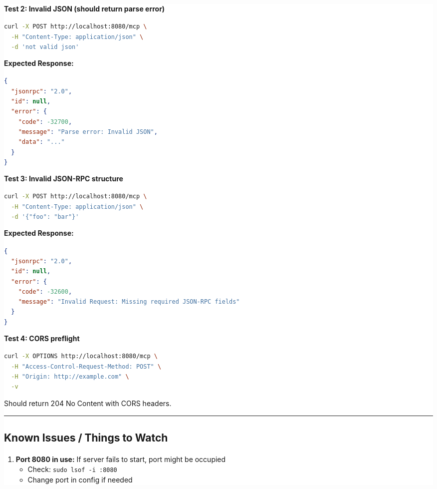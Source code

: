 **Test 2: Invalid JSON (should return parse error)**
```bash
curl -X POST http://localhost:8080/mcp \
  -H "Content-Type: application/json" \
  -d 'not valid json'
```

**Expected Response:**
```json
{
  "jsonrpc": "2.0",
  "id": null,
  "error": {
    "code": -32700,
    "message": "Parse error: Invalid JSON",
    "data": "..."
  }
}
```

**Test 3: Invalid JSON-RPC structure**
```bash
curl -X POST http://localhost:8080/mcp \
  -H "Content-Type: application/json" \
  -d '{"foo": "bar"}'
```

**Expected Response:**
```json
{
  "jsonrpc": "2.0",
  "id": null,
  "error": {
    "code": -32600,
    "message": "Invalid Request: Missing required JSON-RPC fields"
  }
}
```

**Test 4: CORS preflight**
```bash
curl -X OPTIONS http://localhost:8080/mcp \
  -H "Access-Control-Request-Method: POST" \
  -H "Origin: http://example.com" \
  -v
```

Should return 204 No Content with CORS headers.

---

## Known Issues / Things to Watch

1. **Port 8080 in use:** If server fails to start, port might be occupied
   - Check: `sudo lsof -i :8080`
   - Change port in config if needed
